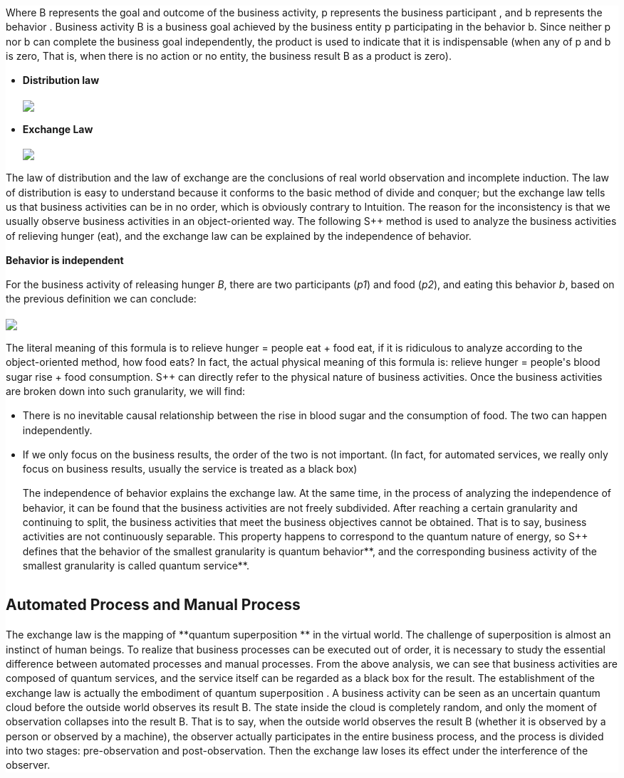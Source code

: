 Where B represents the goal and outcome of the business activity, p represents the business participant , and b represents the behavior . Business activity B is a business goal achieved by the business entity p participating in the behavior b. Since neither p nor b can complete the business goal independently, the product is used to indicate that it is indispensable (when any of p and b is zero, That is, when there is no action or no entity, the business result B as a product is zero).

- **Distribution law**

  <img src="http://latex.codecogs.com/gif.latex?B=p*(b_1+b_2)=p*b_1+p*b_2=B_1+B_2" align=center />

- **Exchange Law**

  <img src="http://latex.codecogs.com/gif.latex?B=B_1+B_2=B_2+B_1" align=center />

The law of distribution and the law of exchange are the conclusions of real world observation and incomplete induction. The law of distribution is easy to understand because it conforms to the basic method of divide and conquer; but the exchange law tells us that business activities can be in no order, which is obviously contrary to Intuition. The reason for the inconsistency is that we usually observe business activities in an object-oriented way. The following S++ method is used to analyze the business activities of relieving hunger (eat), and the exchange law can be explained by the independence of behavior.

**Behavior is independent**

For the business activity of releasing hunger *B*, there are two participants (*p1*) and food (*p2*), and eating this behavior *b*, based on the previous definition we can conclude:

<img src="http://latex.codecogs.com/gif.latex?
B=(p_1+p_2)*b=p_1*b+p_2*b=B_1+B_2
" align=center />

The literal meaning of this formula is to relieve hunger = people eat + food eat, if it is ridiculous to analyze according to the object-oriented method, how food eats? In fact, the actual physical meaning of this formula is: relieve hunger = people's blood sugar rise + food consumption. S++ can directly refer to the physical nature of business activities. Once the business activities are broken down into such granularity, we will find:

- There is no inevitable causal relationship between the rise in blood sugar and the consumption of food. The two can happen independently.
- If we only focus on the business results, the order of the two is not important. (In fact, for automated services, we really only focus on business results, usually the service is treated as a black box)

  The independence of behavior explains the exchange law. At the same time, in the process of analyzing the independence of behavior, it can be found that the business activities are not freely subdivided. After reaching a certain granularity and continuing to split, the business activities that meet the business objectives cannot be obtained. That is to say, business activities are not continuously separable. This property happens to correspond to the quantum nature of energy, so S++ defines that the behavior of the smallest granularity is quantum behavior**, and the corresponding business activity of the smallest granularity is called quantum service**.

## Automated Process and Manual Process

The exchange law is the mapping of **quantum superposition ** in the virtual world. The challenge of superposition is almost an instinct of human beings. To realize that business processes can be executed out of order, it is necessary to study the essential difference between automated processes and manual processes. From the above analysis, we can see that business activities are composed of quantum services, and the service itself can be regarded as a black box for the result. The establishment of the exchange law is actually the embodiment of quantum superposition . A business activity can be seen as an uncertain quantum cloud before the outside world observes its result B. The state inside the cloud is completely random, and only the moment of observation collapses into the result B. That is to say, when the outside world observes the result B (whether it is observed by a person or observed by a machine), the observer actually participates in the entire business process, and the process is divided into two stages: pre-observation and post-observation. Then the exchange law loses its effect under the interference of the observer.
